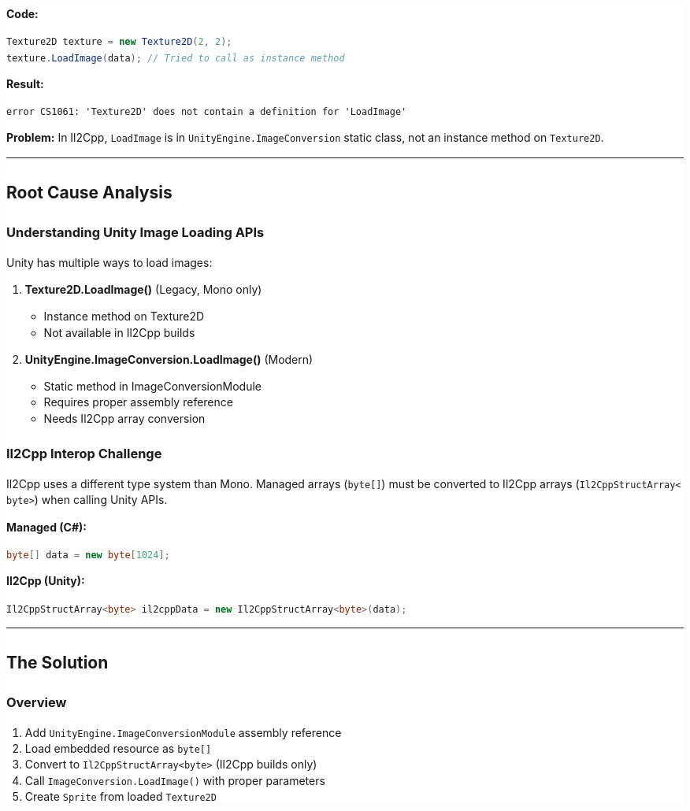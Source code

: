 **Code:**
```csharp
Texture2D texture = new Texture2D(2, 2);
texture.LoadImage(data); // Tried to call as instance method
```

**Result:**
```
error CS1061: 'Texture2D' does not contain a definition for 'LoadImage'
```

**Problem:** In Il2Cpp, `LoadImage` is in `UnityEngine.ImageConversion` static class, not an instance method on `Texture2D`.

---

## Root Cause Analysis

### Understanding Unity Image Loading APIs

Unity has multiple ways to load images:

1. **Texture2D.LoadImage()** (Legacy, Mono only)
   - Instance method on Texture2D
   - Not available in Il2Cpp builds

2. **UnityEngine.ImageConversion.LoadImage()** (Modern)
   - Static method in ImageConversionModule
   - Requires proper assembly reference
   - Needs Il2Cpp array conversion

### Il2Cpp Interop Challenge

Il2Cpp uses a different type system than Mono. Managed arrays (`byte[]`) must be converted to Il2Cpp arrays (`Il2CppStructArray<byte>`) when calling Unity APIs.

**Managed (C#):**
```csharp
byte[] data = new byte[1024];
```

**Il2Cpp (Unity):**
```csharp
Il2CppStructArray<byte> il2cppData = new Il2CppStructArray<byte>(data);
```

---

## The Solution

### Overview

1. Add `UnityEngine.ImageConversionModule` assembly reference
2. Load embedded resource as `byte[]`
3. Convert to `Il2CppStructArray<byte>` (Il2Cpp builds only)
4. Call `ImageConversion.LoadImage()` with proper parameters
5. Create `Sprite` from loaded `Texture2D`
